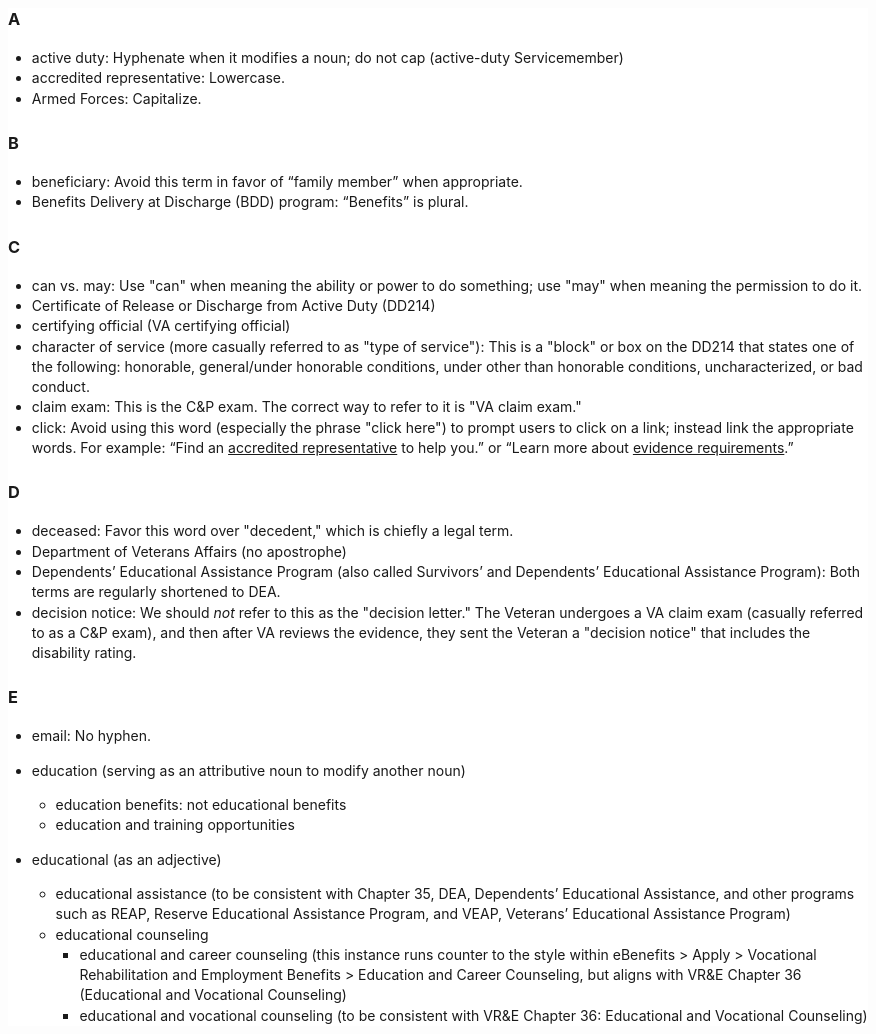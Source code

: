 ### A

- active duty: Hyphenate when it modifies a noun; do not cap (active-duty Servicemember)
- accredited representative: Lowercase.
- Armed Forces: Capitalize.

### B

- beneficiary: Avoid this term in favor of “family member” when appropriate.
- Benefits Delivery at Discharge (BDD) program: “Benefits” is plural.


### C

- can vs. may: Use "can" when meaning the ability or power to do something; use "may" when meaning the permission to do it.
- Certificate of Release or Discharge from Active Duty (DD214)
- certifying official (VA certifying official)
- character of service (more casually referred to as "type of service"): This is a "block" or box on the DD214 that states one of the following: honorable, general/under honorable conditions, under other than honorable conditions, uncharacterized, or bad conduct.
- claim exam: This is the C&amp;P exam. The correct way to refer to it is "VA claim exam."
- click: Avoid using this word (especially the phrase "click here") to prompt users to click on a link; instead link the appropriate words. For example: “Find an <a href="https://www.vets.gov/disability-benefits/apply-for-benefits/help/index.html">accredited representative</a> to help you.” or “Learn more about <a href="https://www.vets.gov/disability-benefits/claims-process/evidence/">evidence requirements</a>.”


### D

- deceased: Favor this word over "decedent," which is chiefly a legal term.
- Department of Veterans Affairs (no apostrophe)
- Dependents’ Educational Assistance Program (also called Survivors’ and Dependents’ Educational Assistance Program): Both terms are regularly shortened to DEA.
- decision notice: We should _not_ refer to this as the "decision letter." The Veteran undergoes a VA claim exam (casually referred to as a C&amp;P exam), and then after VA reviews the evidence, they sent the Veteran a "decision notice" that includes the disability rating.


### E

- email: No hyphen.
- education (serving as an attributive noun to modify another noun)

  - education benefits: not educational benefits</li>
  - education and training opportunities</li>

- educational (as an adjective)

  - educational assistance (to be consistent with Chapter 35, DEA, Dependents’ Educational Assistance, and other programs such as REAP, Reserve Educational Assistance Program, and VEAP, Veterans’ Educational Assistance Program)
  - educational counseling
    - educational and career counseling (this instance runs counter to the style within eBenefits &gt; Apply &gt; Vocational Rehabilitation and Employment Benefits &gt; Education and Career Counseling, but aligns with VR&amp;E Chapter 36 (Educational and Vocational Counseling)
    - educational and vocational counseling (to be consistent with VR&amp;E Chapter 36: Educational and Vocational Counseling)
